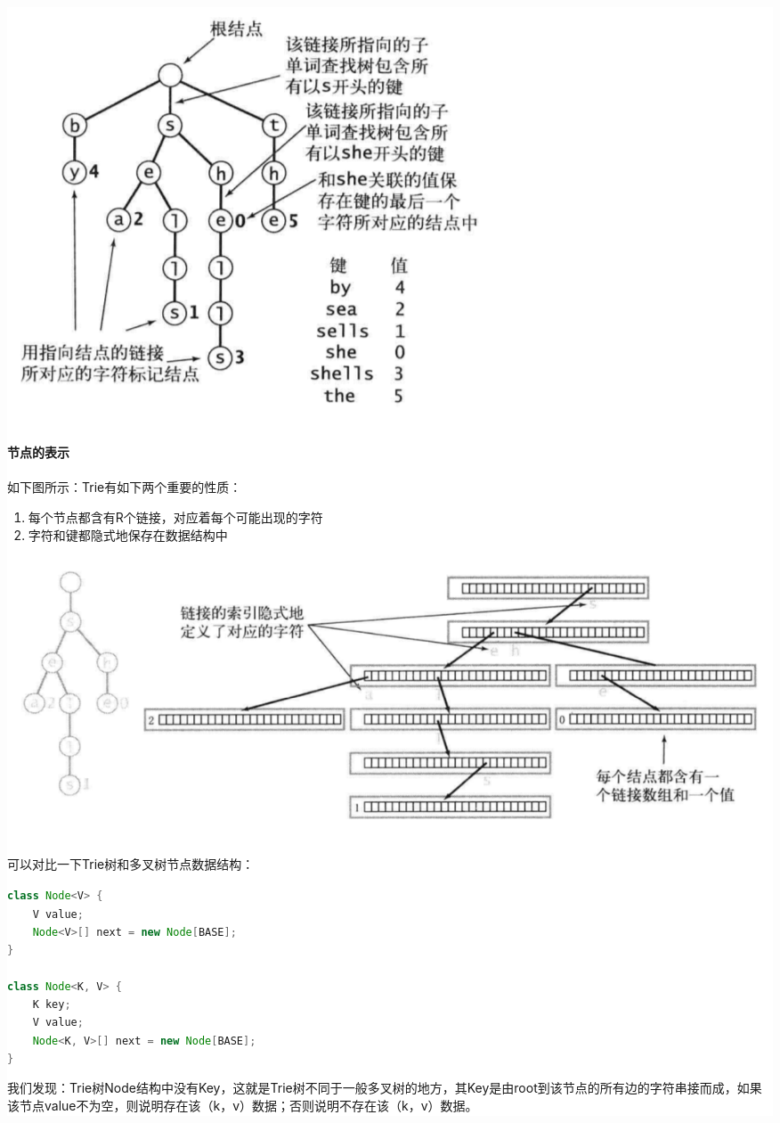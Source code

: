 ![tries](../img/10-3-tries.png)

#### 节点的表示
如下图所示：Trie有如下两个重要的性质：
1. 每个节点都含有R个链接，对应着每个可能出现的字符
2. 字符和键都隐式地保存在数据结构中

![tries-node](../img/10-3-tries-node.png)

可以对比一下Trie树和多叉树节点数据结构：
```Java
class Node<V> {
    V value;
    Node<V>[] next = new Node[BASE];
}

class Node<K, V> {
    K key;
    V value;
    Node<K, V>[] next = new Node[BASE];
}
```
我们发现：Trie树Node结构中没有Key，这就是Trie树不同于一般多叉树的地方，其Key是由root到该节点的所有边的字符串接而成，如果该节点value不为空，则说明存在该（k，v）数据；否则说明不存在该（k，v）数据。
